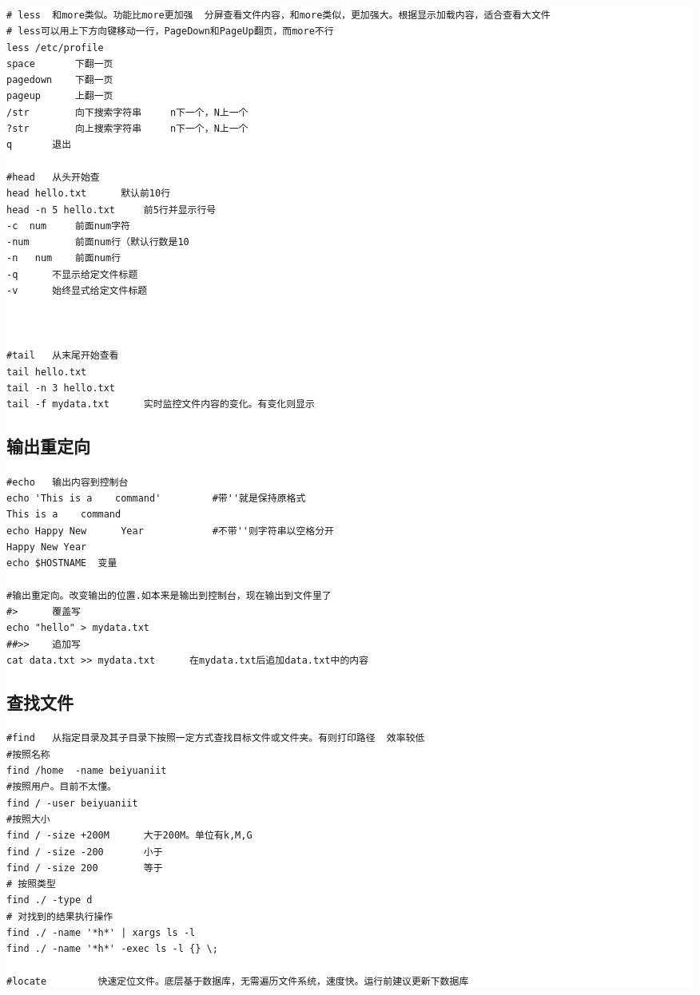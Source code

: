 ```shell
# less	和more类似。功能比more更加强	分屏查看文件内容，和more类似，更加强大。根据显示加载内容，适合查看大文件
# less可以用上下方向键移动一行，PageDown和PageUp翻页，而more不行
less /etc/profile
space	    下翻一页
pagedown	下翻一页
pageup		上翻一页
/str		向下搜索字符串		n下一个，N上一个
?str		向上搜索字符串		n下一个，N上一个
q		退出

#head	从头开始查
head hello.txt		默认前10行
head -n 5 hello.txt		前5行并显示行号
-c  num		前面num字符
-num		前面num行（默认行数是10
-n   num	前面num行
-q		不显示给定文件标题
-v		始终显式给定文件标题



#tail	从末尾开始查看
tail hello.txt
tail -n 3 hello.txt
tail -f mydata.txt		实时监控文件内容的变化。有变化则显示
```

## 输出重定向

```shell
#echo	输出内容到控制台
echo 'This is a    command'			#带''就是保持原格式
This is a    command
echo Happy New      Year			#不带''则字符串以空格分开
Happy New Year
echo $HOSTNAME	变量

#输出重定向。改变输出的位置.如本来是输出到控制台，现在输出到文件里了
#>		覆盖写
echo "hello" > mydata.txt
##>>	追加写
cat data.txt >> mydata.txt		在mydata.txt后追加data.txt中的内容
```

## 查找文件

```shell
#find	从指定目录及其子目录下按照一定方式查找目标文件或文件夹。有则打印路径  效率较低
#按照名称
find /home	-name beiyuaniit
#按照用户。目前不太懂。
find / -user beiyuaniit 	
#按照大小
find / -size +200M		大于200M。单位有k,M,G
find / -size -200		小于
find / -size 200		等于
# 按照类型 
find ./ -type d
# 对找到的结果执行操作
find ./ -name '*h*' | xargs ls -l
find ./ -name '*h*' -exec ls -l {} \;

#locate			快速定位文件。底层基于数据库，无需遍历文件系统，速度快。运行前建议更新下数据库
```